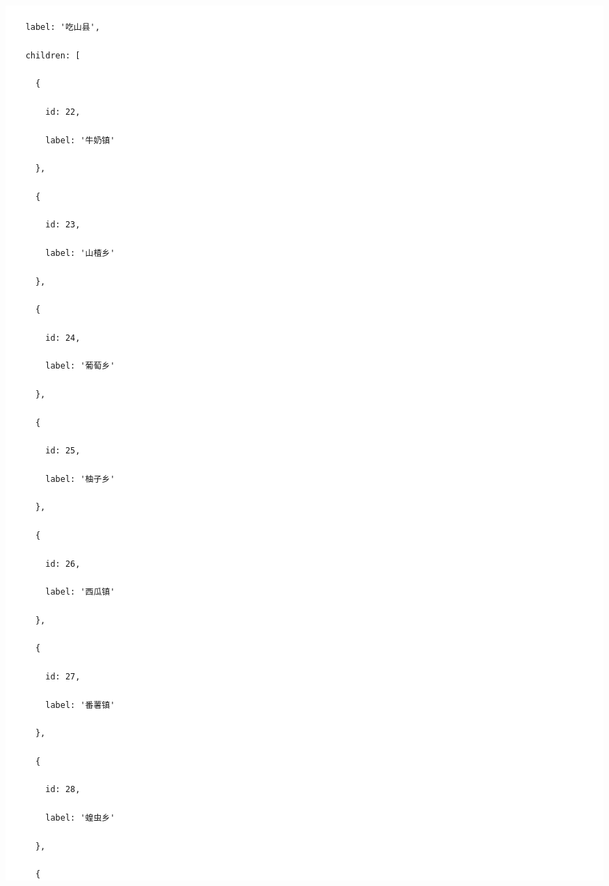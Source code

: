 ```

​    label: '吃山县',

​    children: [

​      {

​        id: 22,

​        label: '牛奶镇'

​      },

​      {

​        id: 23,

​        label: '山楂乡'

​      },

​      {

​        id: 24,

​        label: '葡萄乡'

​      },

​      {

​        id: 25,

​        label: '柚子乡'

​      },

​      {

​        id: 26,

​        label: '西瓜镇'

​      },

​      {

​        id: 27,

​        label: '番薯镇'

​      },

​      {

​        id: 28,

​        label: '蝗虫乡'

​      },

​      {

```